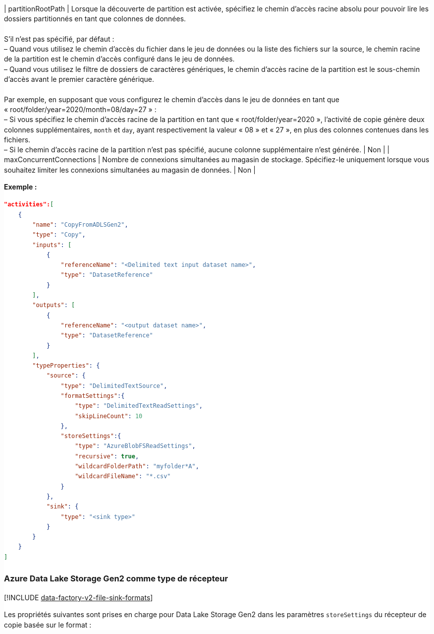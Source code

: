 | partitionRootPath | Lorsque la découverte de partition est activée, spécifiez le chemin d’accès racine absolu pour pouvoir lire les dossiers partitionnés en tant que colonnes de données.<br/><br/>S’il n’est pas spécifié, par défaut :<br/>– Quand vous utilisez le chemin d’accès du fichier dans le jeu de données ou la liste des fichiers sur la source, le chemin racine de la partition est le chemin d’accès configuré dans le jeu de données.<br/>– Quand vous utilisez le filtre de dossiers de caractères génériques, le chemin d’accès racine de la partition est le sous-chemin d’accès avant le premier caractère générique.<br/><br/>Par exemple, en supposant que vous configurez le chemin d’accès dans le jeu de données en tant que « root/folder/year=2020/month=08/day=27 » :<br/>– Si vous spécifiez le chemin d’accès racine de la partition en tant que « root/folder/year=2020 », l’activité de copie génère deux colonnes supplémentaires, `month` et `day`, ayant respectivement la valeur « 08 » et « 27 », en plus des colonnes contenues dans les fichiers.<br/>– Si le chemin d’accès racine de la partition n’est pas spécifié, aucune colonne supplémentaire n’est générée. | Non                                            |
| maxConcurrentConnections | Nombre de connexions simultanées au magasin de stockage. Spécifiez-le uniquement lorsque vous souhaitez limiter les connexions simultanées au magasin de données. | Non                                            |

**Exemple :**

```json
"activities":[
    {
        "name": "CopyFromADLSGen2",
        "type": "Copy",
        "inputs": [
            {
                "referenceName": "<Delimited text input dataset name>",
                "type": "DatasetReference"
            }
        ],
        "outputs": [
            {
                "referenceName": "<output dataset name>",
                "type": "DatasetReference"
            }
        ],
        "typeProperties": {
            "source": {
                "type": "DelimitedTextSource",
                "formatSettings":{
                    "type": "DelimitedTextReadSettings",
                    "skipLineCount": 10
                },
                "storeSettings":{
                    "type": "AzureBlobFSReadSettings",
                    "recursive": true,
                    "wildcardFolderPath": "myfolder*A",
                    "wildcardFileName": "*.csv"
                }
            },
            "sink": {
                "type": "<sink type>"
            }
        }
    }
]
```

### <a name="azure-data-lake-storage-gen2-as-a-sink-type"></a>Azure Data Lake Storage Gen2 comme type de récepteur

[!INCLUDE [data-factory-v2-file-sink-formats](../../includes/data-factory-v2-file-sink-formats.md)]

Les propriétés suivantes sont prises en charge pour Data Lake Storage Gen2 dans les paramètres `storeSettings` du récepteur de copie basée sur le format :
